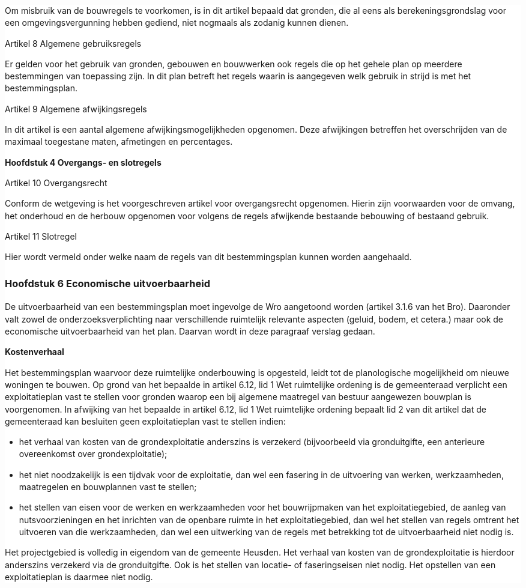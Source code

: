 Om misbruik van de bouwregels te voorkomen, is in dit artikel bepaald dat gronden, die al eens als berekeningsgrondslag voor een omgevingsvergunning hebben gediend, niet nogmaals als zodanig kunnen dienen.

Artikel 8 Algemene gebruiksregels

Er gelden voor het gebruik van gronden, gebouwen en bouwwerken ook regels die op het gehele plan op meerdere bestemmingen van toepassing zijn. In dit plan betreft het regels waarin is aangegeven welk gebruik in strijd is met het bestemmingsplan.

Artikel 9 Algemene afwijkingsregels

In dit artikel is een aantal algemene afwijkingsmogelijkheden opgenomen. Deze afwijkingen betreffen het overschrijden van de maximaal toegestane maten, afmetingen en percentages.

**Hoofdstuk 4 Overgangs\- en slotregels**

Artikel 10 Overgangsrecht

Conform de wetgeving is het voorgeschreven artikel voor overgangsrecht opgenomen. Hierin zijn voorwaarden voor de omvang, het onderhoud en de herbouw opgenomen voor volgens de regels afwijkende bestaande bebouwing of bestaand gebruik.

Artikel 11 Slotregel

Hier wordt vermeld onder welke naam de regels van dit bestemmingsplan kunnen worden aangehaald.

### Hoofdstuk 6 Economische uitvoerbaarheid

De uitvoerbaarheid van een bestemmingsplan moet ingevolge de Wro aangetoond worden (artikel 3\.1\.6 van het Bro). Daaronder valt zowel de onderzoeksverplichting naar verschillende ruimtelijk relevante aspecten (geluid, bodem, et cetera.) maar ook de economische uitvoerbaarheid van het plan. Daarvan wordt in deze paragraaf verslag gedaan.

**Kostenverhaal**

Het bestemmingsplan waarvoor deze ruimtelijke onderbouwing is opgesteld, leidt tot de planologische mogelijkheid om nieuwe woningen te bouwen. Op grond van het bepaalde in artikel 6\.12, lid 1 Wet ruimtelijke ordening is de gemeenteraad verplicht een exploitatieplan vast te stellen voor gronden waarop een bij algemene maatregel van bestuur aangewezen bouwplan is voorgenomen. In afwijking van het bepaalde in artikel 6\.12, lid 1 Wet ruimtelijke ordening bepaalt lid 2 van dit artikel dat de gemeenteraad kan besluiten geen exploitatieplan vast te stellen indien:

* het verhaal van kosten van de grondexploitatie anderszins is verzekerd (bijvoorbeeld via gronduitgifte, een anterieure overeenkomst over grondexploitatie);

* het niet noodzakelijk is een tijdvak voor de exploitatie, dan wel een fasering in de uitvoering van werken, werkzaamheden, maatregelen en bouwplannen vast te stellen;

* het stellen van eisen voor de werken en werkzaamheden voor het bouwrijpmaken van het exploitatiegebied, de aanleg van nutsvoorzieningen en het inrichten van de openbare ruimte in het exploitatiegebied, dan wel het stellen van regels omtrent het uitvoeren van die werkzaamheden, dan wel een uitwerking van de regels met betrekking tot de uitvoerbaarheid niet nodig is.

Het projectgebied is volledig in eigendom van de gemeente Heusden. Het verhaal van kosten van de grondexploitatie is hierdoor anderszins verzekerd via de gronduitgifte. Ook is het stellen van locatie\- of faseringseisen niet nodig. Het opstellen van een exploitatieplan is daarmee niet nodig.
